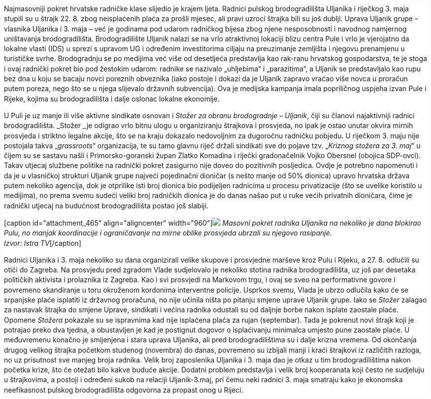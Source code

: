 


Najmasovniji pokret hrvatske radničke klase slijedio je krajem ljeta. Radnici pulskog brodogradilišta Uljanika i riječkog 3. maja stupili su u štrajk 22. 8. zbog neisplaćenih plaća za prošli mjesec, ali pravi uzroci štrajka bili su još dublji. Uprava Uljanik grupe – vlasnika Uljanika i 3. maja – već je godinama pod udarom radničkog bijesa zbog njene nesposobnosti i navodnog namjernog uništavanja brodogradilišta. Brodogradilište Uljanik nalazi se na vrlo atraktivnoj lokaciji blizu centra Pule i vrlo je vjerojatno da lokalne vlasti (IDS) u sprezi s upravom UG i određenim investitorima ciljaju na preuzimanje zemljišta i njegovu prenamjenu u turističke svrhe. Brodogradnju se po medijima već više od desetljeća predstavlja kao rak-ranu hrvatskog gospodarstva, te je stoga i ovaj radnički pokret bio pod žestokim udarom: radnike se nazivalo „uhljebima“ i „parazitima“, a Uljanik se predstavljalo kao rupu bez dna u koju se bacaju novci poreznih obveznika (iako postoje i dokazi da je Uljanik zapravo vraćao više novca u proračun putem poreza, nego što se u njega slijevalo državnih subvencija). Ova je medijska kampanja imala popriličnog uspjeha izvan Pule i Rijeke, kojima su brodogradilišta i dalje oslonac lokalne ekonomije.




U Puli je uz manje ili više aktivne sindikate osnovan i _Stožer za obranu brodogradnje – Uljanik_, čiji su članovi najaktivniji radnici brodogradilišta. _Stožer _je odigrao vrlo bitnu ulogu u organiziranju štrajkova i prosvjeda, no ipak je ostao unutar okvira mirnih prosvjeda i striktno legalne akcije, što se na kraju dokazalo nedovoljnim za dugoročnu radničku pobjedu. U riječkom 3. maju nije postojala takva „_grassroots_“ organizacija, te su tamo glavnu riječ držali sindikati sve do pojave tzv. „_Kriznog stožera za 3. maj_“ u čijem su se sastavu našli i Primorsko-goranski župan Zlatko Komadina i riječki gradonačelnik Vojko Obersnel (obojica SDP-ovci). Takav utjecaj službene politike na radnički pokret zasigurno nije doveo do pozitivnih posljedica. Ovdje je potrebno napomenuti i da je u vlasničkoj strukturi Uljanik grupe najveći pojedinačni dioničar (s nešto manje od 50% dionica) upravo hrvatska država putem nekoliko agencija, dok je otprilike isti broj dionica bio podijeljen radnicima u procesu privatizacije (što se uvelike koristilo u medijima), no prema svemu sudeći veliki broj radničkih dionica je do danas našao put u ruke većih privatnih dioničara, čime je radnički utjecaj na budućnost brodogradilišta postao još slabiji.




[caption id="attachment_465" align="aligncenter" width="960"]![](http://kontraklasa.org/wp-content/uploads/2019/01/uljanik1.jpg) _Masovni pokret radnika Uljanika na nekoliko je dana blokirao Pulu, no manjak koordinacije i ograničavanje na mirne oblike prosvjeda ubrzali su njegovo rasipanje._  
_Izvor: Istra TV_[/caption]


Radnici Uljanika i 3. maja nekoliko su dana organizirali velike skupove i prosvjedne marševe kroz Pulu i Rijeku, a 27. 8. odlučili su otići do Zagreba. Na prosvjedu pred zgradom Vlade sudjelovalo je nekoliko stotina radnika brodogradilišta, uz još par desetaka političkih aktivista i prolaznika iz Zagreba. Kao i svi prosvjedi na Markovom trgu, i ovaj se sveo na performativne govore i povremeno skandiranje u toru okruženom kordonima interventne policije. Usprkos svemu, Vlada je ubrzo odlučila kako će se srpanjske plaće isplatiti iz državnog proračuna, no nije učinila ništa po pitanju smjene uprave Uljanik grupe. Iako se _Stožer_ zalagao za nastavak štrajka do smjene Uprave, sindikati i većina radnika odustali su od daljnje borbe nakon isplate zaostale plaće. Opomene _Stožera_ pokazale su se ispravnima kad nije isplaćena plaća za rujan (septembar). Tada je pokrenut novi štrajk koji je potrajao preko dva tjedna, a obustavljen je kad je postignut dogovor o isplaćivanju minimalca umjesto pune zaostale plaće. U međuvremenu konačno je smijenjena i stara uprava Uljanika, ali pred brodogradilištima su i dalje krizna vremena. Od okončanja drugog velikog štrajka početkom studenog (novembra) do danas, povremeno su izbijali manji i kraći štrajkovi iz različitih razloga, no uz prisutnost sve manjeg broja radnika. Velik broj zaposlenika Uljanika i 3. maja dao je otkaz u tim brodogradilištima nakon početka krize, što će otežati bilo kakve buduće akcije. Dodatni problem predstavlja i velik broj kooperanata koji često ne sudjeluju u štrajkovima, a postoji i određeni sukob na relaciji Uljanik-3.maj, pri čemu neki radnici 3. maja smatraju kako je ekonomska neefikasnost pulskog brodogradilišta odgovorna za propast onog u Rijeci.

